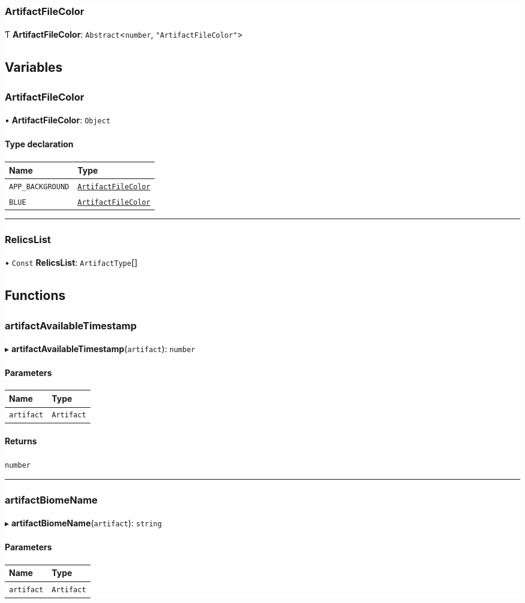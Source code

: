 ### ArtifactFileColor

Ƭ **ArtifactFileColor**: `Abstract`<`number`, `"ArtifactFileColor"`\>

## Variables

### ArtifactFileColor

• **ArtifactFileColor**: `Object`

#### Type declaration

| Name             | Type                                               |
| :--------------- | :------------------------------------------------- |
| `APP_BACKGROUND` | [`ArtifactFileColor`](README.md#artifactfilecolor) |
| `BLUE`           | [`ArtifactFileColor`](README.md#artifactfilecolor) |

---

### RelicsList

• `Const` **RelicsList**: `ArtifactType`[]

## Functions

### artifactAvailableTimestamp

▸ **artifactAvailableTimestamp**(`artifact`): `number`

#### Parameters

| Name       | Type       |
| :--------- | :--------- |
| `artifact` | `Artifact` |

#### Returns

`number`

---

### artifactBiomeName

▸ **artifactBiomeName**(`artifact`): `string`

#### Parameters

| Name       | Type       |
| :--------- | :--------- |
| `artifact` | `Artifact` |

